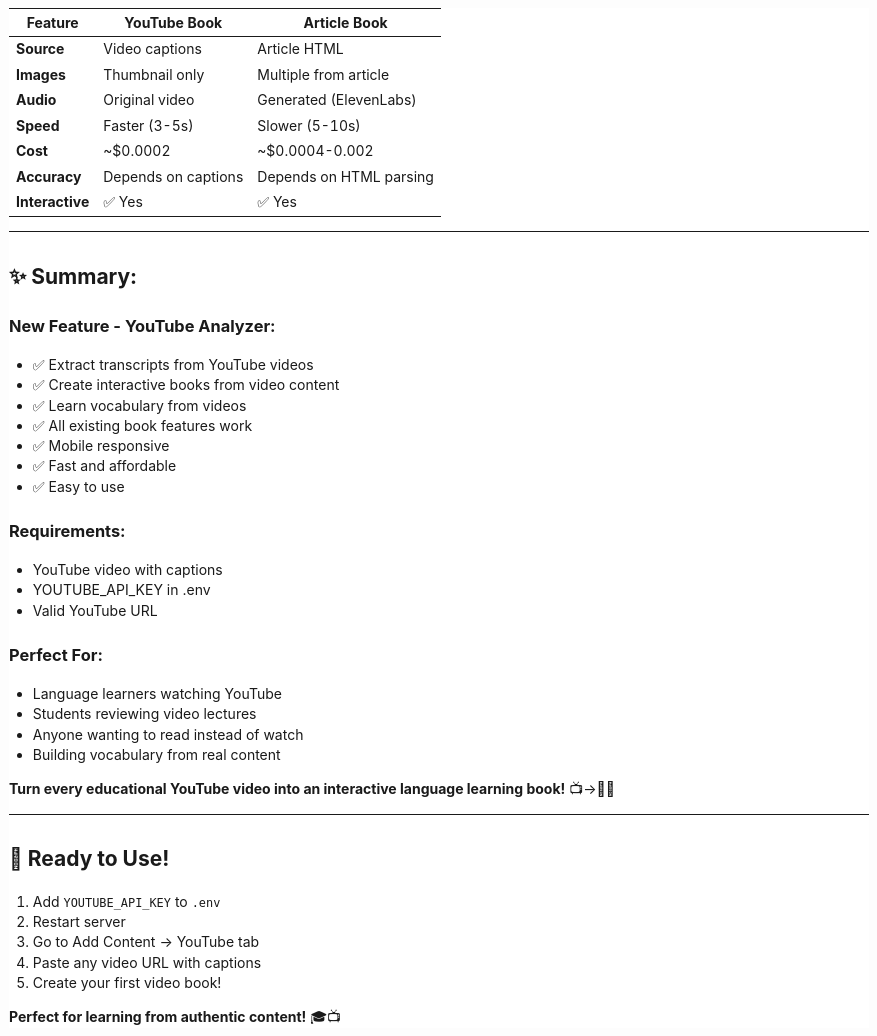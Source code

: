 | Feature | YouTube Book | Article Book |
|---------|--------------|--------------|
| **Source** | Video captions | Article HTML |
| **Images** | Thumbnail only | Multiple from article |
| **Audio** | Original video | Generated (ElevenLabs) |
| **Speed** | Faster (3-5s) | Slower (5-10s) |
| **Cost** | ~$0.0002 | ~$0.0004-0.002 |
| **Accuracy** | Depends on captions | Depends on HTML parsing |
| **Interactive** | ✅ Yes | ✅ Yes |

---

## ✨ Summary:

### New Feature - YouTube Analyzer:
- ✅ Extract transcripts from YouTube videos
- ✅ Create interactive books from video content
- ✅ Learn vocabulary from videos
- ✅ All existing book features work
- ✅ Mobile responsive
- ✅ Fast and affordable
- ✅ Easy to use

### Requirements:
- YouTube video with captions
- YOUTUBE_API_KEY in .env
- Valid YouTube URL

### Perfect For:
- Language learners watching YouTube
- Students reviewing video lectures
- Anyone wanting to read instead of watch
- Building vocabulary from real content

**Turn every educational YouTube video into an interactive language learning book!** 📺→📖✨

---

## 🚀 Ready to Use!

1. Add `YOUTUBE_API_KEY` to `.env`
2. Restart server
3. Go to Add Content → YouTube tab
4. Paste any video URL with captions
5. Create your first video book!

**Perfect for learning from authentic content!** 🎓📺

